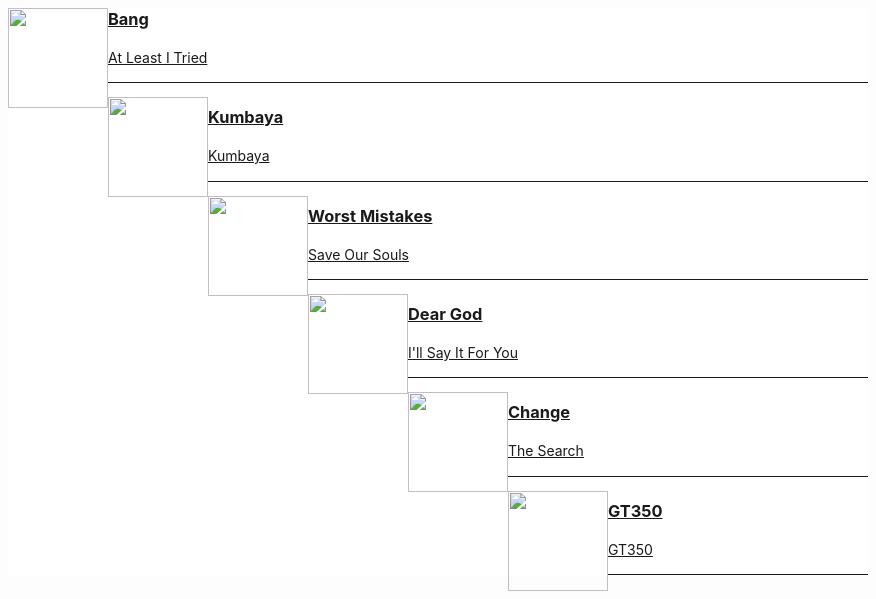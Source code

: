 

<img align="left" width="100" height="100" src="https://i.scdn.co/image/ab67616d0000b273bf31f2611f1eb3ea4d3d0b06">

### [Bang](https://open.spotify.com/go?uri=spotify:track:5NSF7NcIXyJsbKcONXsKSa)
[At Least I Tried](https://open.spotify.com/go?uri=spotify:album:4dImay5IyZEPyV6J3B4fN6)

---


<img align="left" width="100" height="100" src="https://i.scdn.co/image/ab67616d0000b2737d2f4355a59725fe215c65c4">

### [Kumbaya](https://open.spotify.com/go?uri=spotify:track:6DLlxJucyETo8X4YPVIAz7)
[Kumbaya](https://open.spotify.com/go?uri=spotify:album:0RUMqfsJFQeWpck0iUIFxj)

---


<img align="left" width="100" height="100" src="https://i.scdn.co/image/ab67616d0000b273557e42aa2929017ed5537373">

### [Worst Mistakes](https://open.spotify.com/go?uri=spotify:track:4Gh9JSLAUWXGEuO6IdbEvM)
[Save Our Souls](https://open.spotify.com/go?uri=spotify:album:0NS8YP4wdomQC3KtmYsWtW)

---


<img align="left" width="100" height="100" src="https://i.scdn.co/image/ab67616d0000b2735805afd0516e0628fb04c496">

### [Dear God](https://open.spotify.com/go?uri=spotify:track:79DZ36cgwkw38bszTWltiW)
[I'll Say It For You](https://open.spotify.com/go?uri=spotify:album:5JO3yqRxURRbne0MKCePnB)

---


<img align="left" width="100" height="100" src="https://i.scdn.co/image/ab67616d0000b273942a0c9ac8f1def7c8805044">

### [Change](https://open.spotify.com/go?uri=spotify:track:4cBlIM5AjnQ74f52Dv7T5K)
[The Search](https://open.spotify.com/go?uri=spotify:album:46xdC4Qcvscfs3Ai2RIHcv)

---


<img align="left" width="100" height="100" src="https://i.scdn.co/image/ab67616d0000b273e2b86b9ea990d7ef880a761a">

### [GT350](https://open.spotify.com/go?uri=spotify:track:3VCkpfVpmCYpOSoFLVhlmE)
[GT350](https://open.spotify.com/go?uri=spotify:album:2aHtWDJ4tz9IjtqjMgKxC5)

---